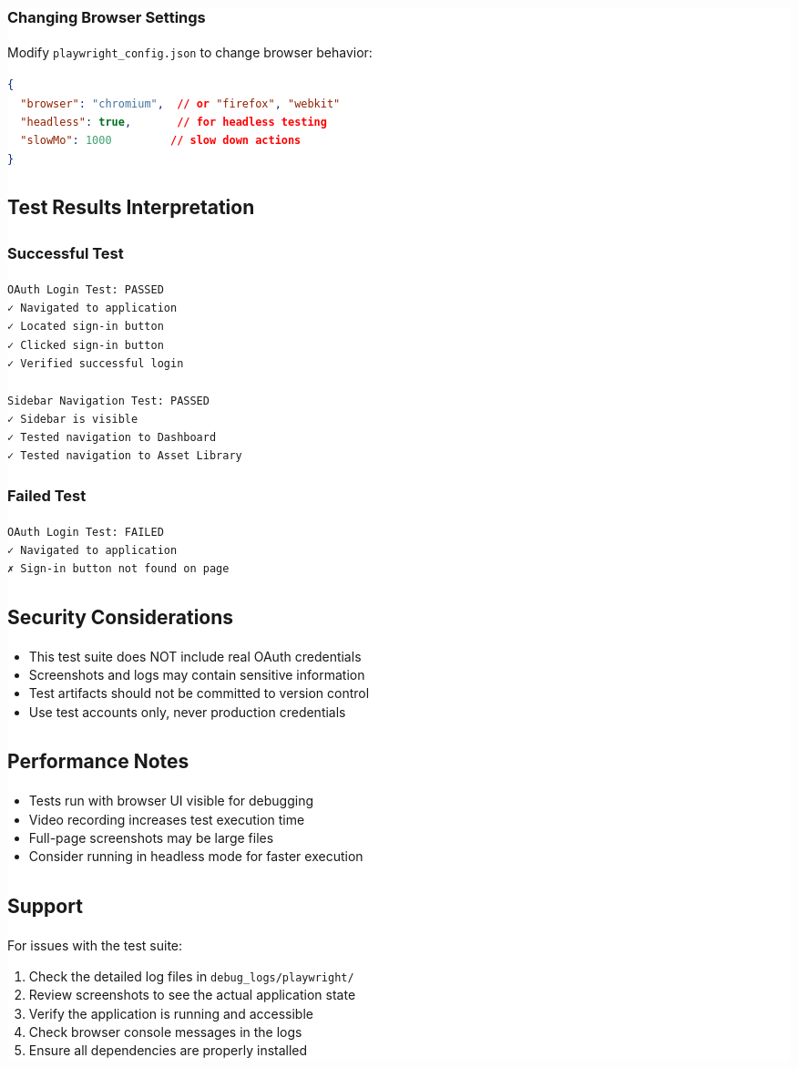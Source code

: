 ### Changing Browser Settings

Modify `playwright_config.json` to change browser behavior:

```json
{
  "browser": "chromium",  // or "firefox", "webkit"
  "headless": true,       // for headless testing
  "slowMo": 1000         // slow down actions
}
```

## Test Results Interpretation

### Successful Test
```
OAuth Login Test: PASSED
✓ Navigated to application
✓ Located sign-in button
✓ Clicked sign-in button
✓ Verified successful login

Sidebar Navigation Test: PASSED
✓ Sidebar is visible
✓ Tested navigation to Dashboard
✓ Tested navigation to Asset Library
```

### Failed Test
```
OAuth Login Test: FAILED
✓ Navigated to application
✗ Sign-in button not found on page
```

## Security Considerations

- This test suite does NOT include real OAuth credentials
- Screenshots and logs may contain sensitive information
- Test artifacts should not be committed to version control
- Use test accounts only, never production credentials

## Performance Notes

- Tests run with browser UI visible for debugging
- Video recording increases test execution time
- Full-page screenshots may be large files
- Consider running in headless mode for faster execution

## Support

For issues with the test suite:

1. Check the detailed log files in `debug_logs/playwright/`
2. Review screenshots to see the actual application state
3. Verify the application is running and accessible
4. Check browser console messages in the logs
5. Ensure all dependencies are properly installed